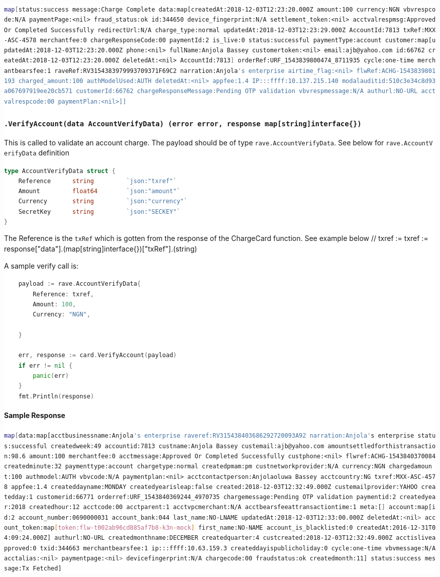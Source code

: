 ```sh
map[status:success message:Charge Complete data:map[createdAt:2018-12-03T12:23:20.000Z amount:100 currency:NGN vbvrespcode:N/A paymentPage:<nil> fraud_status:ok id:344650 device_fingerprint:N/A settlement_token:<nil> acctvalrespmsg:Approved Or Completed Successfully redirectUrl:N/A charge_type:normal updatedAt:2018-12-03T12:23:29.000Z AccountId:7813 txRef:MXX-ASC-4578 merchantfee:0 chargeResponseCode:00 paymentId:2 is_live:0 status:successful paymentType:account customer:map[updatedAt:2018-12-03T12:23:20.000Z phone:<nil> fullName:Anjola Bassey customertoken:<nil> email:ajb@yahoo.com id:66762 createdAt:2018-12-03T12:23:20.000Z deletedAt:<nil> AccountId:7813] orderRef:URF_1543839800474_8711935 cycle:one-time merchantbearsfee:1 raveRef:RV3154383979993709371F69C2 narration:Anjola's enterprise airtime_flag:<nil> flwRef:ACHG-1543839801193 charged_amount:100 authModelUsed:AUTH deletedAt:<nil> appfee:1.4 IP:::ffff:10.137.215.140 modalauditid:510c3e34c8d93a067697919ee20cb571 customerId:66762 chargeResponseMessage:Pending OTP validation vbvrespmessage:N/A authurl:NO-URL acctvalrespcode:00 paymentPlan:<nil>]]
```

### ```.VerifyAccount(data AccountVerifyData) (error error, response map[string]interface{})```
This is called to validate an account charge. The payload should be of type ```rave.AccountVerifyData```. See below for  ```rave.AccountVerifyData``` definition
```go
type AccountVerifyData struct {
	Reference	   string	      `json:"txref"`
	Amount	       float64	      `json:"amount"`
	Currency       string         `json:"currency"`
	SecretKey      string         `json:"SECKEY"`
}
```
The Reference is the `txRef` which is gotten from the response of the ChargeCard function. See example below
// txref := txref := response["data"].(map[string]interface{})["txRef"].(string)

A sample verify call is:

```go
    payload := rave.AccountVerifyData{
		Reference: txref,
        Amount: 100,
        Currency: "NGN",

    }

    err, response := card.VerifyAccount(payload)
    if err != nil {
        panic(err)
    }
    fmt.Println(response)
```
#### Sample Response

```sh
map[data:map[acctbusinessname:Anjola's enterprise raveref:RV315438403686292720093A92 narration:Anjola's enterprise status:successful createdweek:49 accountid:7813 custname:Anjola Bassey custemail:ajb@yahoo.com amountsettledforthistransaction:98.6 amount:100 merchantfee:0 acctmessage:Approved Or Completed Successfully custphone:<nil> flwref:ACHG-1543840370084 createdminute:32 paymenttype:account chargetype:normal createdpmam:pm custnetworkprovider:N/A currency:NGN chargedamount:100 authmodel:AUTH vbvcode:N/A paymentplan:<nil> acctcontactperson:Anjolaoluwa Bassey acctcountry:NG txref:MXX-ASC-4578 appfee:1.4 createddayname:MONDAY createdyearisleap:false created:2018-12-03T12:32:49.000Z custemailprovider:YAHOO createdday:1 customerid:66771 orderref:URF_1543840369244_4970735 chargemessage:Pending OTP validation paymentid:2 createdyear:2018 createdhour:12 acctcode:00 acctparent:1 acctvpcmerchant:N/A acctbearsfeeattransactiontime:1 meta:[] account:map[id:2 account_number:0690000031 account_bank:044 last_name:NO-LNAME updatedAt:2018-12-03T12:33:00.000Z deletedAt:<nil> account_token:map[token:flw-t002ab96cd885af7b8-k3n-mock] first_name:NO-NAME account_is_blacklisted:0 createdAt:2016-12-31T04:09:24.000Z] authurl:NO-URL createdmonthname:DECEMBER createdquarter:4 custcreated:2018-12-03T12:32:49.000Z acctisliveapproved:0 txid:344663 merchantbearsfee:1 ip:::ffff:10.63.159.3 createddayispublicholiday:0 cycle:one-time vbvmessage:N/A acctalias:<nil> paymentpage:<nil> devicefingerprint:N/A chargecode:00 fraudstatus:ok createdmonth:11] status:success message:Tx Fetched]
```